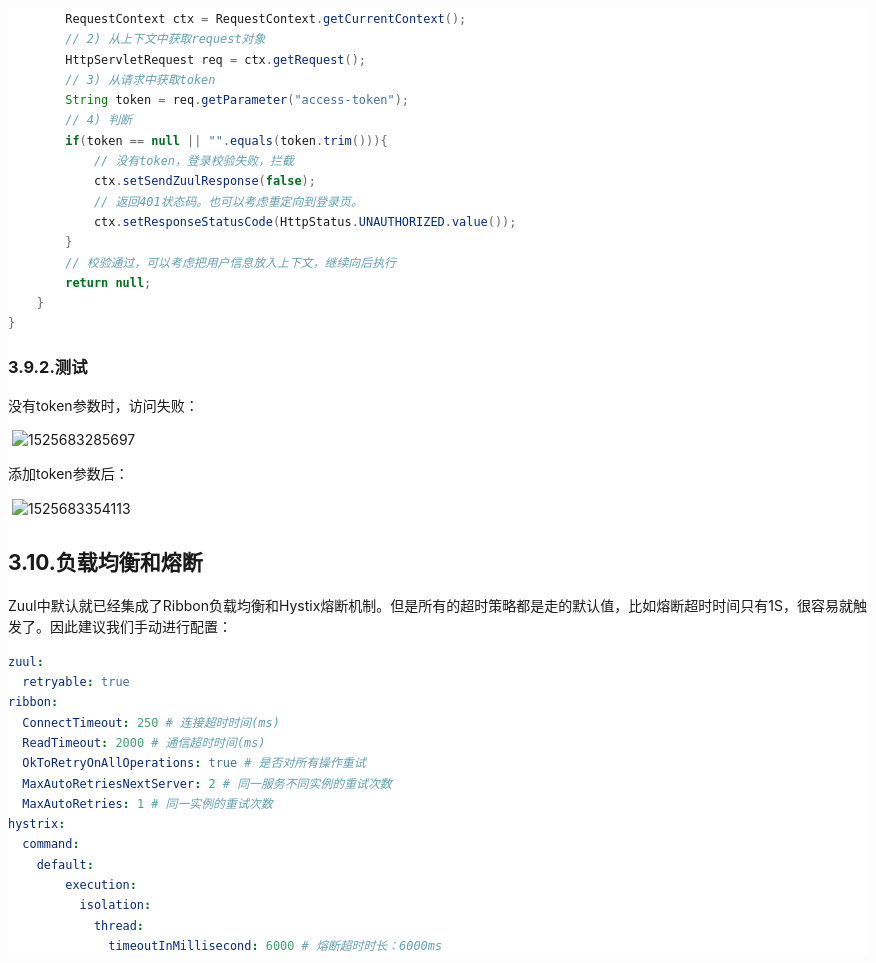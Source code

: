 ```java
        RequestContext ctx = RequestContext.getCurrentContext();
        // 2) 从上下文中获取request对象
        HttpServletRequest req = ctx.getRequest();
        // 3) 从请求中获取token
        String token = req.getParameter("access-token");
        // 4) 判断
        if(token == null || "".equals(token.trim())){
            // 没有token，登录校验失败，拦截
            ctx.setSendZuulResponse(false);
            // 返回401状态码。也可以考虑重定向到登录页。
            ctx.setResponseStatusCode(HttpStatus.UNAUTHORIZED.value());
        }
        // 校验通过，可以考虑把用户信息放入上下文，继续向后执行
        return null;
    }
}

```



### 3.9.2.测试

没有token参数时，访问失败：

​	![1525683285697](assets/1525683285697.png)

添加token参数后：

​	![1525683354113](assets/1525683354113.png)

## 3.10.负载均衡和熔断

Zuul中默认就已经集成了Ribbon负载均衡和Hystix熔断机制。但是所有的超时策略都是走的默认值，比如熔断超时时间只有1S，很容易就触发了。因此建议我们手动进行配置：

```yaml
zuul:
  retryable: true
ribbon:
  ConnectTimeout: 250 # 连接超时时间(ms)
  ReadTimeout: 2000 # 通信超时时间(ms)
  OkToRetryOnAllOperations: true # 是否对所有操作重试
  MaxAutoRetriesNextServer: 2 # 同一服务不同实例的重试次数
  MaxAutoRetries: 1 # 同一实例的重试次数
hystrix:
  command:
  	default:
        execution:
          isolation:
            thread:
              timeoutInMillisecond: 6000 # 熔断超时时长：6000ms
```

